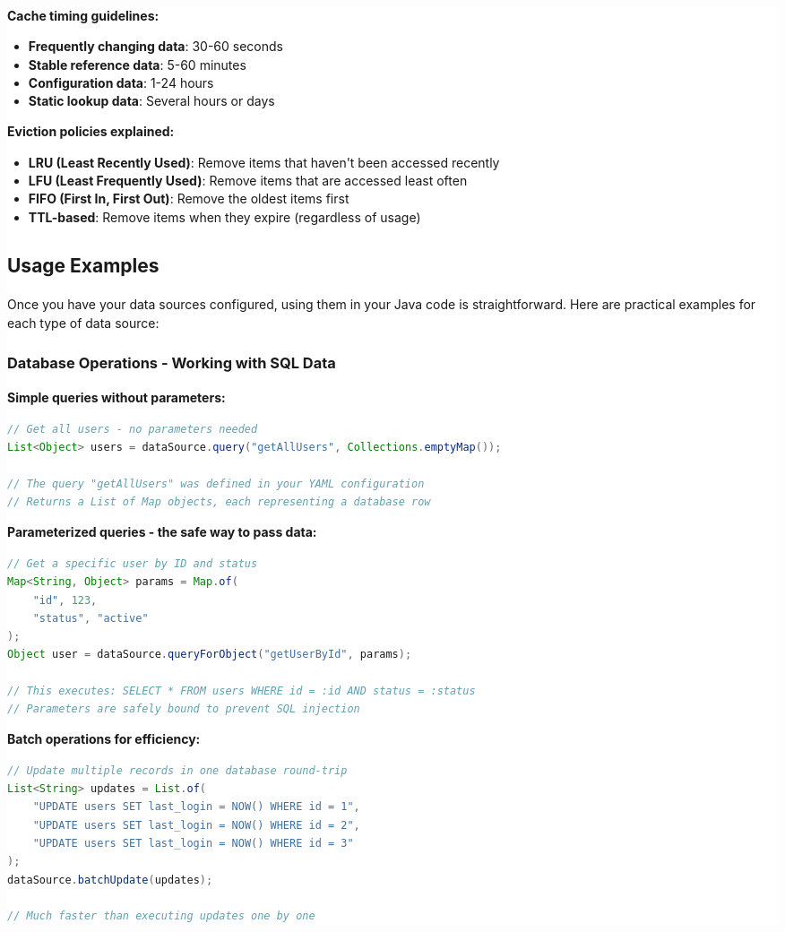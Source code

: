 **Cache timing guidelines:**
- **Frequently changing data**: 30-60 seconds
- **Stable reference data**: 5-60 minutes
- **Configuration data**: 1-24 hours
- **Static lookup data**: Several hours or days

**Eviction policies explained:**
- **LRU (Least Recently Used)**: Remove items that haven't been accessed recently
- **LFU (Least Frequently Used)**: Remove items that are accessed least often
- **FIFO (First In, First Out)**: Remove the oldest items first
- **TTL-based**: Remove items when they expire (regardless of usage)

## Usage Examples

Once you have your data sources configured, using them in your Java code is straightforward. Here are practical examples for each type of data source:

### Database Operations - Working with SQL Data

**Simple queries without parameters:**
```java
// Get all users - no parameters needed
List<Object> users = dataSource.query("getAllUsers", Collections.emptyMap());

// The query "getAllUsers" was defined in your YAML configuration
// Returns a List of Map objects, each representing a database row
```

**Parameterized queries - the safe way to pass data:**
```java
// Get a specific user by ID and status
Map<String, Object> params = Map.of(
    "id", 123,
    "status", "active"
);
Object user = dataSource.queryForObject("getUserById", params);

// This executes: SELECT * FROM users WHERE id = :id AND status = :status
// Parameters are safely bound to prevent SQL injection
```

**Batch operations for efficiency:**
```java
// Update multiple records in one database round-trip
List<String> updates = List.of(
    "UPDATE users SET last_login = NOW() WHERE id = 1",
    "UPDATE users SET last_login = NOW() WHERE id = 2",
    "UPDATE users SET last_login = NOW() WHERE id = 3"
);
dataSource.batchUpdate(updates);

// Much faster than executing updates one by one
```

